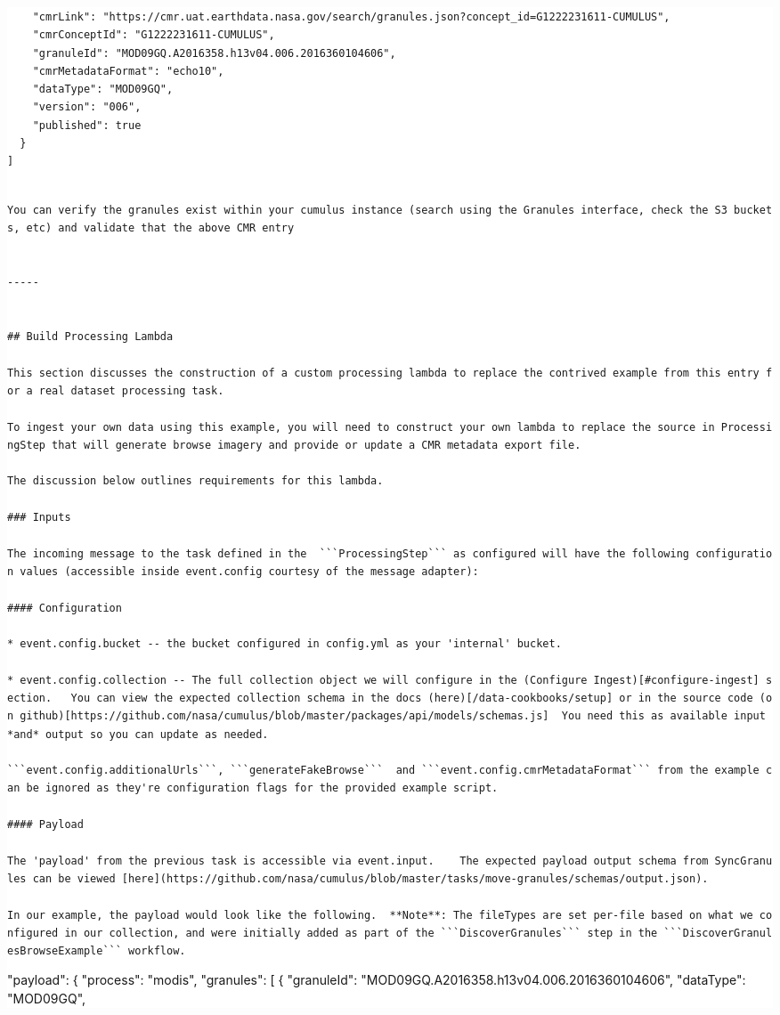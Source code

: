         "cmrLink": "https://cmr.uat.earthdata.nasa.gov/search/granules.json?concept_id=G1222231611-CUMULUS",
        "cmrConceptId": "G1222231611-CUMULUS",
        "granuleId": "MOD09GQ.A2016358.h13v04.006.2016360104606",
        "cmrMetadataFormat": "echo10",
        "dataType": "MOD09GQ",
        "version": "006",
        "published": true
      }
    ]
```

You can verify the granules exist within your cumulus instance (search using the Granules interface, check the S3 buckets, etc) and validate that the above CMR entry


-----


## Build Processing Lambda

This section discusses the construction of a custom processing lambda to replace the contrived example from this entry for a real dataset processing task.

To ingest your own data using this example, you will need to construct your own lambda to replace the source in ProcessingStep that will generate browse imagery and provide or update a CMR metadata export file.

The discussion below outlines requirements for this lambda.

### Inputs

The incoming message to the task defined in the  ```ProcessingStep``` as configured will have the following configuration values (accessible inside event.config courtesy of the message adapter):

#### Configuration

* event.config.bucket -- the bucket configured in config.yml as your 'internal' bucket.

* event.config.collection -- The full collection object we will configure in the (Configure Ingest)[#configure-ingest] section.   You can view the expected collection schema in the docs (here)[/data-cookbooks/setup] or in the source code (on github)[https://github.com/nasa/cumulus/blob/master/packages/api/models/schemas.js]  You need this as available input *and* output so you can update as needed.

```event.config.additionalUrls```, ```generateFakeBrowse```  and ```event.config.cmrMetadataFormat``` from the example can be ignored as they're configuration flags for the provided example script.

#### Payload

The 'payload' from the previous task is accessible via event.input.    The expected payload output schema from SyncGranules can be viewed [here](https://github.com/nasa/cumulus/blob/master/tasks/move-granules/schemas/output.json).

In our example, the payload would look like the following.  **Note**: The fileTypes are set per-file based on what we configured in our collection, and were initially added as part of the ```DiscoverGranules``` step in the ```DiscoverGranulesBrowseExample``` workflow.

```
 "payload": {
    "process": "modis",
    "granules": [
      {
        "granuleId": "MOD09GQ.A2016358.h13v04.006.2016360104606",
        "dataType": "MOD09GQ",